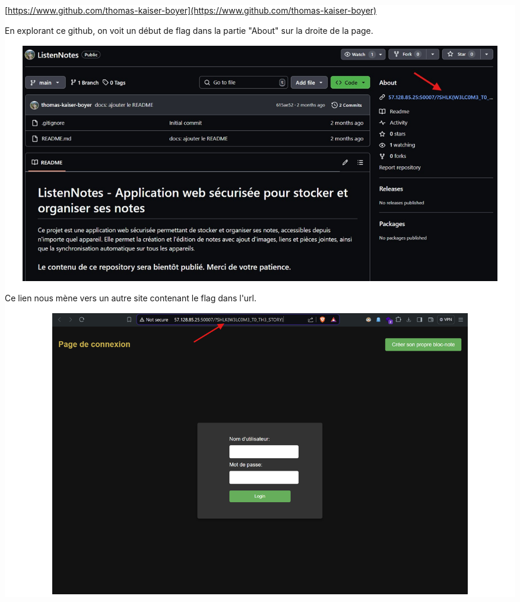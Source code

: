 </p>

[https://www.github.com/thomas-kaiser-boyer](https://www.github.com/thomas-kaiser-boyer)

En explorant ce github, on voit un début de flag dans la partie "About" sur la droite de la page.

<p align="center">
    <img src="./ressources/github_thomas.png" width=800>
</p>

Ce lien nous mène vers un autre site contenant le flag dans l'url.

<p align="center">
    <img src="./ressources/listen_note.png" width=700>